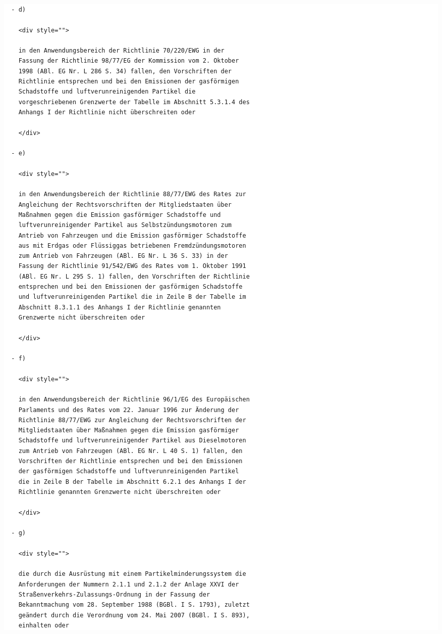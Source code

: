       - d)
        
        <div style="">
        
        in den Anwendungsbereich der Richtlinie 70/220/EWG in der
        Fassung der Richtlinie 98/77/EG der Kommission vom 2. Oktober
        1998 (ABl. EG Nr. L 286 S. 34) fallen, den Vorschriften der
        Richtlinie entsprechen und bei den Emissionen der gasförmigen
        Schadstoffe und luftverunreinigenden Partikel die
        vorgeschriebenen Grenzwerte der Tabelle im Abschnitt 5.3.1.4 des
        Anhangs I der Richtlinie nicht überschreiten oder
        
        </div>
    
      - e)
        
        <div style="">
        
        in den Anwendungsbereich der Richtlinie 88/77/EWG des Rates zur
        Angleichung der Rechtsvorschriften der Mitgliedstaaten über
        Maßnahmen gegen die Emission gasförmiger Schadstoffe und
        luftverunreinigender Partikel aus Selbstzündungsmotoren zum
        Antrieb von Fahrzeugen und die Emission gasförmiger Schadstoffe
        aus mit Erdgas oder Flüssiggas betriebenen Fremdzündungsmotoren
        zum Antrieb von Fahrzeugen (ABl. EG Nr. L 36 S. 33) in der
        Fassung der Richtlinie 91/542/EWG des Rates vom 1. Oktober 1991
        (ABl. EG Nr. L 295 S. 1) fallen, den Vorschriften der Richtlinie
        entsprechen und bei den Emissionen der gasförmigen Schadstoffe
        und luftverunreinigenden Partikel die in Zeile B der Tabelle im
        Abschnitt 8.3.1.1 des Anhangs I der Richtlinie genannten
        Grenzwerte nicht überschreiten oder
        
        </div>
    
      - f)
        
        <div style="">
        
        in den Anwendungsbereich der Richtlinie 96/1/EG des Europäischen
        Parlaments und des Rates vom 22. Januar 1996 zur Änderung der
        Richtlinie 88/77/EWG zur Angleichung der Rechtsvorschriften der
        Mitgliedstaaten über Maßnahmen gegen die Emission gasförmiger
        Schadstoffe und luftverunreinigender Partikel aus Dieselmotoren
        zum Antrieb von Fahrzeugen (ABl. EG Nr. L 40 S. 1) fallen, den
        Vorschriften der Richtlinie entsprechen und bei den Emissionen
        der gasförmigen Schadstoffe und luftverunreinigenden Partikel
        die in Zeile B der Tabelle im Abschnitt 6.2.1 des Anhangs I der
        Richtlinie genannten Grenzwerte nicht überschreiten oder
        
        </div>
    
      - g)
        
        <div style="">
        
        die durch die Ausrüstung mit einem Partikelminderungssystem die
        Anforderungen der Nummern 2.1.1 und 2.1.2 der Anlage XXVI der
        Straßenverkehrs-Zulassungs-Ordnung in der Fassung der
        Bekanntmachung vom 28. September 1988 (BGBl. I S. 1793), zuletzt
        geändert durch die Verordnung vom 24. Mai 2007 (BGBl. I S. 893),
        einhalten oder
        
